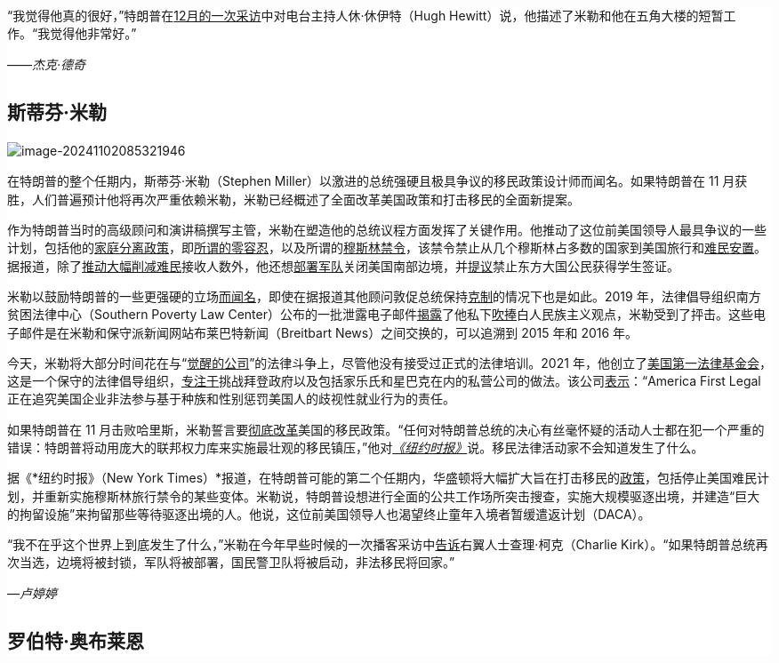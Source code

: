 “我觉得他真的很好，”特朗普在[12月的一次采访](https://www.politico.com/news/2023/12/22/trump-pentagon-second-term-00133110)中对电台主持人休·休伊特（Hugh Hewitt）说，他描述了米勒和他在五角大楼的短暂工作。“我觉得他非常好。”

——*杰克·德奇*

## **斯蒂芬·米勒**

![image-20241102085321946](/images/trumps-foreign-policy-influencers.assets/image-20241102085321946.png)

在特朗普的整个任期内，斯蒂芬·米勒（Stephen Miller）以激进的总统强硬且极具争议的移民政策设计师而闻名。如果特朗普在 11 月获胜，人们普遍预计他将再次严重依赖米勒，米勒已经概述了全面改革美国政策和打击移民的全面新提案。

作为特朗普当时的高级顾问和演讲稿撰写主管，米勒在塑造他的总统议程方面发挥了关键作用。他推动了这位前美国领导人最具争议的一些计划，包括他的[家庭分离政策](https://www.nbcnews.com/politics/immigration/trump-cabinet-officials-voted-2018-white-house-meeting-separate-migrant-n1237416)，即[所谓的零容忍](https://www.npr.org/2022/08/11/1116917364/how-the-trump-white-house-misled-the-world-about-its-family-separation-policy)，以及所谓的[穆斯林禁令](https://www.aljazeera.com/news/2020/2/1/trumps-expanded-travel-ban-which-countries-are-affected)，该禁令禁止从几个穆斯林占多数的国家到美国旅行和[难民安置](https://www.amnesty.org.uk/licence-discriminate-trumps-muslim-refugee-ban)。据报道，除了[推动](https://www.politico.com/story/2018/08/29/stephen-miller-immigration-policy-white-house-trump-799199)[大幅削减难民](https://www.washingtonpost.com/immigration/trump-cuts-refugee-cap/2020/10/01/a5113b62-03ed-11eb-8879-7663b816bfa5_story.html)接收人数外，他还想[部署军队](https://www.nytimes.com/2021/10/19/us/politics/trump-border.html)关闭美国南部边境，并[提议](https://www.insidehighered.com/quicktakes/2018/10/03/report-stephen-miller-pushed-ending-chinese-student-visas)禁止东方大国公民获得学生签证。

米勒以鼓励特朗普的一些更强硬的立场[而闻名](https://www.cnn.com/2019/04/10/politics/stephen-miller-tightens-grip-on-immigration-border-policy/index.html)，即使在据报道其他顾问敦促总统保持[克制](https://www.cnn.com/2019/04/10/politics/stephen-miller-tightens-grip-on-immigration-border-policy/index.html)的情况下也是如此。2019 年，法律倡导组织南方贫困法律中心（Southern Poverty Law Center）公布的一批泄露电子邮件[揭露](https://www.nytimes.com/2019/11/18/us/politics/stephen-miller-white-nationalism.html)了他私下[吹捧](https://www.nytimes.com/2019/11/13/us/politics/stephen-miller-white-nationalism.html)白人民族主义观点，米勒受到了抨击。这些电子邮件是在米勒和保守派新闻网站布莱巴特新闻（Breitbart News）之间交换的，可以追溯到 2015 年和 2016 年。

今天，米勒将大部分时间花在与“[觉醒的公司](https://www.reuters.com/sustainability/ex-trump-administration-officials-target-corporate-diversity-efforts-2023-08-18/)”的法律斗争上，尽管他没有接受过正式的法律培训。2021 年，他创立了[美国第一法律基金会](https://www.nytimes.com/2024/03/21/us/politics/stephen-miller-america-first-legal.html)，这是一个保守的法律倡导组织，[专注于](https://www.wsj.com/articles/stephen-millers-next-act-finds-a-stage-in-the-courts-11617793216)挑战拜登政府以及包括家乐氏和星巴克在内的私营公司的做法。该公司[表示](https://aflegal.org/woke-corporations/)：“America First Legal 正在追究美国企业非法参与基于种族和性别惩罚美国人的歧视性就业行为的责任。

如果特朗普在 11 月击败哈里斯，米勒誓言要[彻底改革](https://www.nytimes.com/2023/11/11/us/politics/trump-2025-immigration-agenda.html)美国的移民政策。“任何对特朗普总统的决心有丝毫怀疑的活动人士都在犯一个严重的错误：特朗普将动用庞大的联邦权力库来实施最壮观的移民镇压，”他对[*《纽约时报》*](https://www.nytimes.com/2023/11/11/us/politics/trump-2025-immigration-agenda.html)说。移民法律活动家不会知道发生了什么。

据《*纽约时报》（New York Times）*报道，在特朗普可能的第二个任期内，华盛顿将大幅扩大旨在打击移民的[政策](https://www.nytimes.com/2023/11/11/us/politics/trump-2025-immigration-agenda.html)，包括停止美国难民计划，并重新实施穆斯林旅行禁令的某些变体。米勒说，特朗普设想进行全面的公共工作场所突击搜查，实施大规模驱逐出境，并建造“巨大的拘留设施”来拘留那些等待驱逐出境的人。他说，这位前美国领导人也渴望终止童年入境者暂缓遣返计划（DACA）。

“我不在乎这个世界上到底发生了什么，”米勒在今年早些时候的一次播客采访中[告诉](https://www.washingtonpost.com/politics/2024/02/20/trump-mass-deportations-immigration/)右翼人士查理·柯克（Charlie Kirk）。“如果特朗普总统再次当选，边境将被封锁，军队将被部署，国民警卫队将被启动，非法移民将回家。”

—*卢婷婷*

## 罗伯特·奥布莱恩
